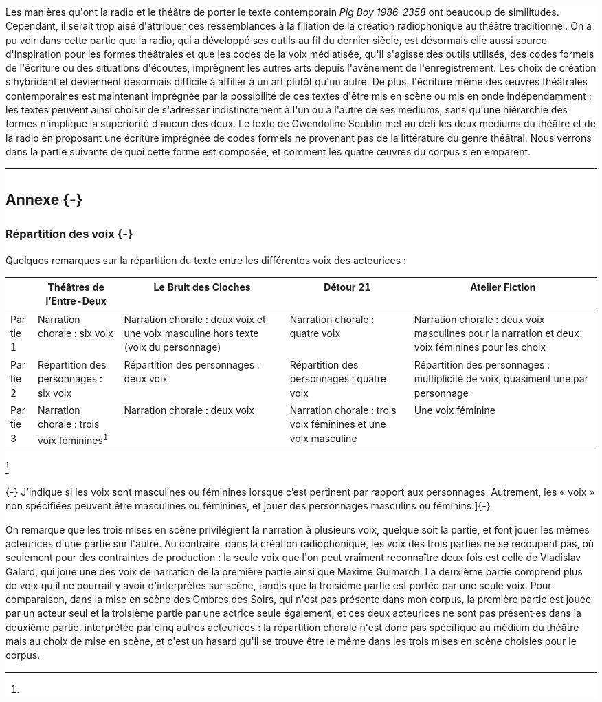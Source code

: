 
Les manières qu'ont la radio et le théâtre de porter le texte contemporain *Pig Boy 1986-2358* ont beaucoup de similitudes. Cependant, il serait trop aisé d'attribuer ces ressemblances à la filiation de la création radiophonique au théâtre traditionnel. On a pu voir dans cette partie que la radio, qui a développé ses outils au fil du dernier siècle, est désormais elle aussi source d'inspiration pour les formes théâtrales et que les codes de la voix médiatisée, qu'il s'agisse des outils utilisés, des codes formels de l'écriture ou des situations d'écoutes, imprègnent les autres arts depuis l'avènement de l'enregistrement. Les choix de création s'hybrident et deviennent désormais difficile à affilier à un art plutôt qu'un autre. De plus, l'écriture même des œuvres théâtrales contemporaines est maintenant imprégnée par la possibilité de ces textes d'être mis en scène ou mis en onde indépendamment : les textes peuvent ainsi choisir de s'adresser indistinctement à l'un ou à l'autre de ses médiums, sans qu'une hiérarchie des formes n'implique la supériorité d'aucun des deux. Le texte de Gwendoline Soublin met au défi les deux médiums du théâtre et de la radio en proposant une écriture imprégnée de codes formels ne provenant pas de la littérature du genre théâtral. Nous verrons dans la partie suivante de quoi cette forme est composée, et comment les quatre œuvres du corpus s'en emparent.

[^1-23]:
    Concept proposé par Masahiro Mori pour caractériser un espace dans lequel se situent les objets qui ont un niveau de ressemblance situé entre l'absence de ressemblance claire et la ressemblance parfaite, et qui entraînent un rejet très violent de l'empathie chez les humain·es, parce qu'ils sont à la fois trop humains pour être des machines et trop mécaniques pour être des humain·es en bonne santé. Se trouvent dans cet espace les robots humanoïdes, mais aussi les cadavres et les zombies. Voir [@moriValleeEtrange2012].


---

## Annexe {-}

### Répartition des voix {-}

Quelques remarques sur la répartition du texte entre les différentes voix des acteurices :

|          | Théâtres de l’Entre-Deux                    | Le Bruit des Cloches                                                                  | Détour 21                                                        | Atelier Fiction                                                                                    |
|----------|---------------------------------------------|---------------------------------------------------------------------------------------|------------------------------------------------------------------|----------------------------------------------------------------------------------------------------|
| Partie 1 | Narration chorale : six voix                | Narration chorale : deux voix   et une voix masculine hors texte (voix du personnage) | Narration chorale : quatre   voix                                | Narration chorale : deux voix   masculines pour la narration et deux voix féminines pour les choix |
| Partie 2 | Répartition des personnages :   six voix    | Répartition des personnages :   deux voix                                             | Répartition des personnages :   quatre voix                      | Répartition des personnages :   multiplicité de voix, quasiment une par personnage                 |
| Partie 3 | Narration chorale : trois voix féminines<sup>1</sup> | Narration chorale : deux voix                                                         | Narration chorale : trois   voix féminines et une voix masculine | Une voix féminine                                                                                  |

[^1-note]

[^1-note]:
  {-} J’indique si les voix sont masculines ou féminines lorsque c’est pertinent par rapport aux personnages. Autrement, les « voix » non spécifiées peuvent être masculines ou féminines, et jouer des personnages masculins ou féminins.]{-}

On remarque que les trois mises en scène privilégient la narration à plusieurs voix, quelque soit la partie, et font jouer les mêmes acteurices d'une partie sur l'autre. Au contraire, dans la création radiophonique, les voix des trois parties ne se recoupent pas, où seulement pour des contraintes de production : la seule voix que l'on peut vraiment reconnaître deux fois est celle de Vladislav Galard, qui joue une des voix de narration de la première partie ainsi que Maxime Guimarch. La deuxième partie comprend plus de voix qu'il ne pourrait y avoir d'interprètes sur scène, tandis que la troisième partie est portée par une seule voix. Pour comparaison, dans la mise en scène des Ombres des Soirs, qui n'est pas présente dans mon corpus, la première partie est jouée par un acteur seul et la troisième partie par une actrice seule également, et ces deux acteurices ne sont pas présent·es dans la deuxième partie, interprétée par cinq autres acteurices : la répartition chorale n'est donc pas spécifique au médium du théâtre mais au choix de mise en scène, et c'est un hasard qu'il se trouve être le même dans les trois mises en scène choisies pour le corpus.
